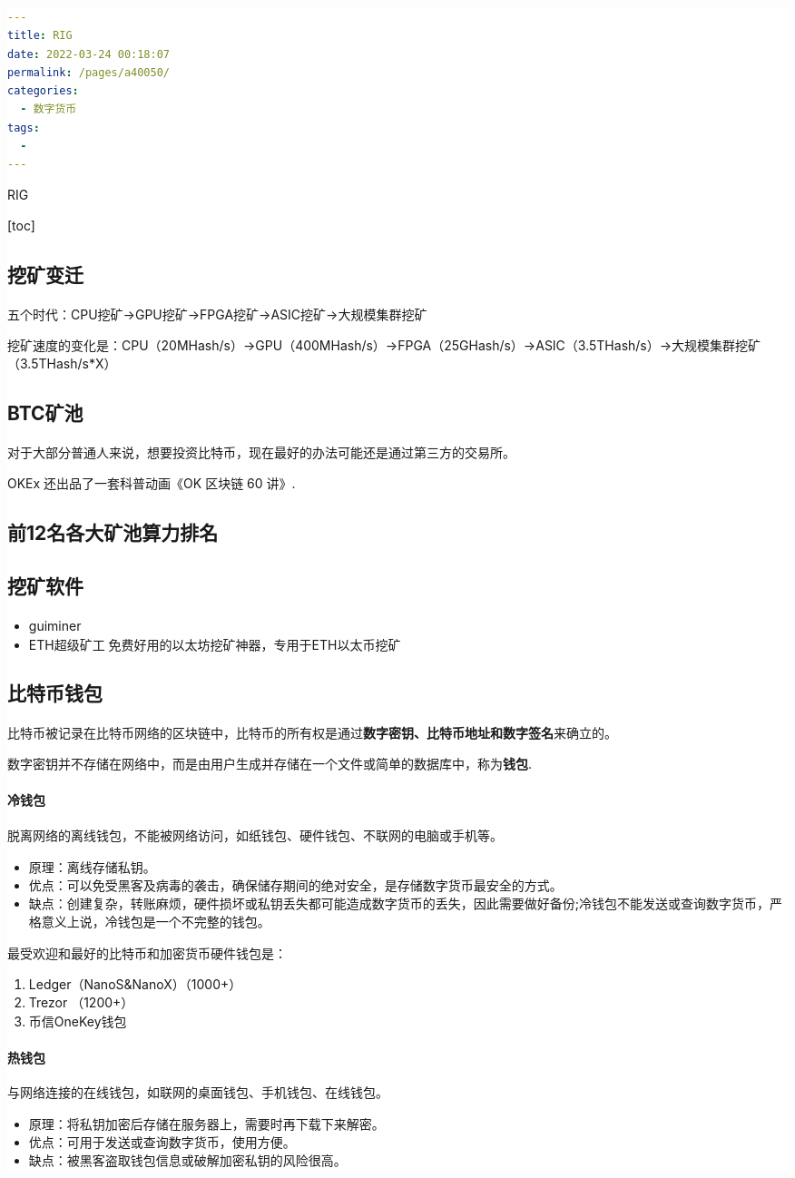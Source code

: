 ```yaml
---
title: RIG
date: 2022-03-24 00:18:07
permalink: /pages/a40050/
categories:
  - 数字货币
tags:
  - 
---
```

RIG

[toc]

## 挖矿变迁
五个时代：CPU挖矿→GPU挖矿→FPGA挖矿→ASIC挖矿→大规模集群挖矿

挖矿速度的变化是：CPU（20MHash/s）→GPU（400MHash/s）→FPGA（25GHash/s）→ASIC（3.5THash/s）→大规模集群挖矿（3.5THash/s*X）

## BTC矿池

对于大部分普通人来说，想要投资比特币，现在最好的办法可能还是通过第三方的交易所。

OKEx 还出品了一套科普动画《OK 区块链 60 讲》.

## 前12名各大矿池算力排名

## 挖矿软件
- guiminer
- ETH超级矿工
免费好用的以太坊挖矿神器，专用于ETH以太币挖矿

## 比特币钱包
比特币被记录在比特币网络的区块链中，比特币的所有权是通过**数字密钥、比特币地址和数字签名**来确立的。

数字密钥并不存储在网络中，而是由用户生成并存储在一个文件或简单的数据库中，称为**钱包**.

#### 冷钱包
脱离网络的离线钱包，不能被网络访问，如纸钱包、硬件钱包、不联网的电脑或手机等。
- 原理：离线存储私钥。
- 优点：可以免受黑客及病毒的袭击，确保储存期间的绝对安全，是存储数字货币最安全的方式。
- 缺点：创建复杂，转账麻烦，硬件损坏或私钥丢失都可能造成数字货币的丢失，因此需要做好备份;冷钱包不能发送或查询数字货币，严格意义上说，冷钱包是一个不完整的钱包。

最受欢迎和最好的比特币和加密货币硬件钱包是：
1. Ledger（NanoS&NanoX）（1000+）
2. Trezor （1200+）
3. 币信OneKey钱包

#### 热钱包
与网络连接的在线钱包，如联网的桌面钱包、手机钱包、在线钱包。
- 原理：将私钥加密后存储在服务器上，需要时再下载下来解密。
- 优点：可用于发送或查询数字货币，使用方便。
- 缺点：被黑客盗取钱包信息或破解加密私钥的风险很高。
